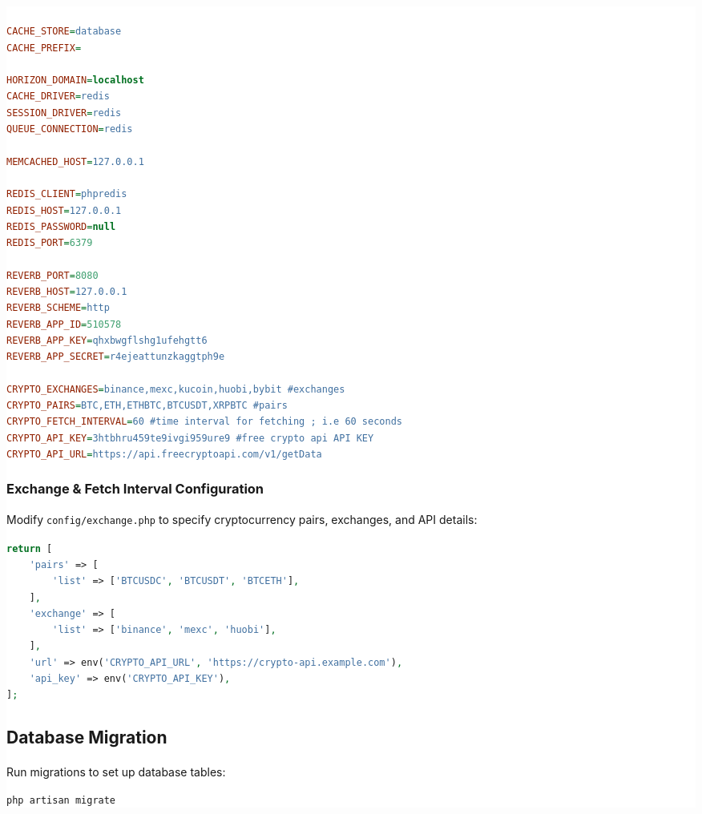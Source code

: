 ```ini

CACHE_STORE=database
CACHE_PREFIX=

HORIZON_DOMAIN=localhost
CACHE_DRIVER=redis
SESSION_DRIVER=redis
QUEUE_CONNECTION=redis

MEMCACHED_HOST=127.0.0.1

REDIS_CLIENT=phpredis
REDIS_HOST=127.0.0.1
REDIS_PASSWORD=null
REDIS_PORT=6379

REVERB_PORT=8080
REVERB_HOST=127.0.0.1
REVERB_SCHEME=http
REVERB_APP_ID=510578
REVERB_APP_KEY=qhxbwgflshg1ufehgtt6
REVERB_APP_SECRET=r4ejeattunzkaggtph9e

CRYPTO_EXCHANGES=binance,mexc,kucoin,huobi,bybit #exchanges
CRYPTO_PAIRS=BTC,ETH,ETHBTC,BTCUSDT,XRPBTC #pairs
CRYPTO_FETCH_INTERVAL=60 #time interval for fetching ; i.e 60 seconds
CRYPTO_API_KEY=3htbhru459te9ivgi959ure9 #free crypto api API KEY
CRYPTO_API_URL=https://api.freecryptoapi.com/v1/getData
```

### Exchange & Fetch Interval Configuration
Modify `config/exchange.php` to specify cryptocurrency pairs, exchanges, and API details:

```php
return [
    'pairs' => [
        'list' => ['BTCUSDC', 'BTCUSDT', 'BTCETH'],
    ],
    'exchange' => [
        'list' => ['binance', 'mexc', 'huobi'],
    ],
    'url' => env('CRYPTO_API_URL', 'https://crypto-api.example.com'),
    'api_key' => env('CRYPTO_API_KEY'),
];
```

## Database Migration
Run migrations to set up database tables:

```sh
php artisan migrate
```
